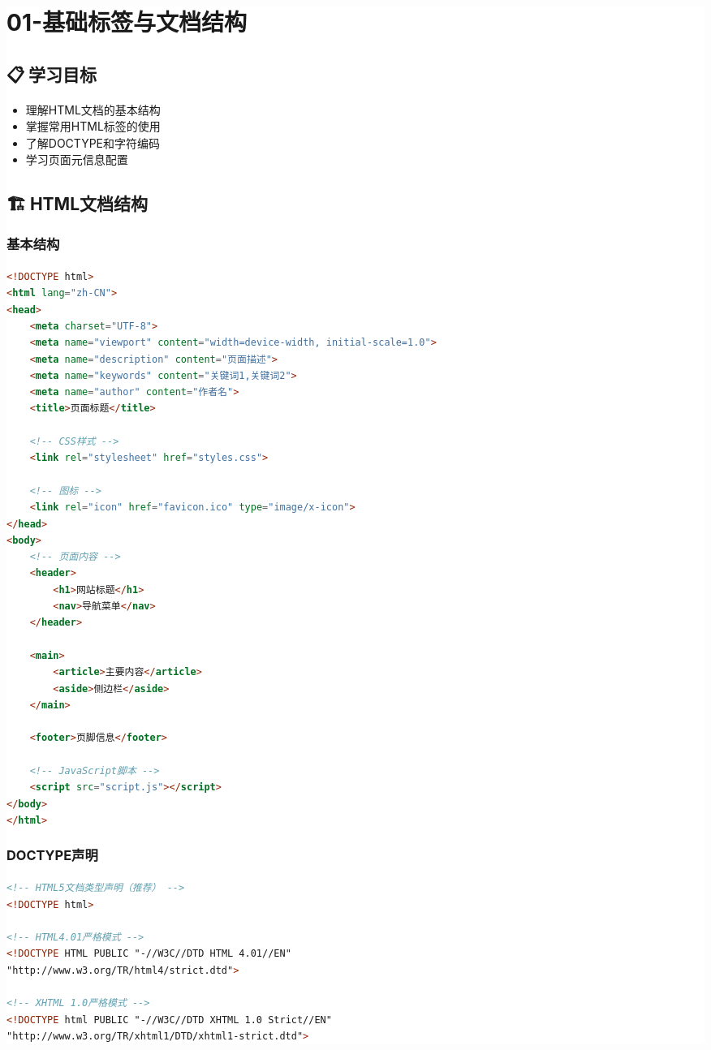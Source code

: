# 01-基础标签与文档结构

## 📋 学习目标
- 理解HTML文档的基本结构
- 掌握常用HTML标签的使用
- 了解DOCTYPE和字符编码
- 学习页面元信息配置

## 🏗️ HTML文档结构

### 基本结构
```html
<!DOCTYPE html>
<html lang="zh-CN">
<head>
    <meta charset="UTF-8">
    <meta name="viewport" content="width=device-width, initial-scale=1.0">
    <meta name="description" content="页面描述">
    <meta name="keywords" content="关键词1,关键词2">
    <meta name="author" content="作者名">
    <title>页面标题</title>
    
    <!-- CSS样式 -->
    <link rel="stylesheet" href="styles.css">
    
    <!-- 图标 -->
    <link rel="icon" href="favicon.ico" type="image/x-icon">
</head>
<body>
    <!-- 页面内容 -->
    <header>
        <h1>网站标题</h1>
        <nav>导航菜单</nav>
    </header>
    
    <main>
        <article>主要内容</article>
        <aside>侧边栏</aside>
    </main>
    
    <footer>页脚信息</footer>
    
    <!-- JavaScript脚本 -->
    <script src="script.js"></script>
</body>
</html>
```

### DOCTYPE声明
```html
<!-- HTML5文档类型声明（推荐） -->
<!DOCTYPE html>

<!-- HTML4.01严格模式 -->
<!DOCTYPE HTML PUBLIC "-//W3C//DTD HTML 4.01//EN" 
"http://www.w3.org/TR/html4/strict.dtd">

<!-- XHTML 1.0严格模式 -->
<!DOCTYPE html PUBLIC "-//W3C//DTD XHTML 1.0 Strict//EN"
"http://www.w3.org/TR/xhtml1/DTD/xhtml1-strict.dtd">
```